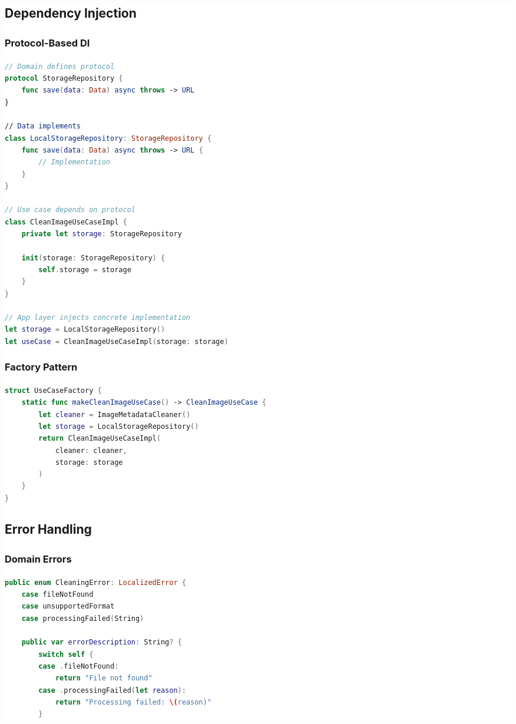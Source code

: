 ## Dependency Injection

### Protocol-Based DI

```swift
// Domain defines protocol
protocol StorageRepository {
    func save(data: Data) async throws -> URL
}

// Data implements
class LocalStorageRepository: StorageRepository {
    func save(data: Data) async throws -> URL {
        // Implementation
    }
}

// Use case depends on protocol
class CleanImageUseCaseImpl {
    private let storage: StorageRepository
    
    init(storage: StorageRepository) {
        self.storage = storage
    }
}

// App layer injects concrete implementation
let storage = LocalStorageRepository()
let useCase = CleanImageUseCaseImpl(storage: storage)
```

### Factory Pattern

```swift
struct UseCaseFactory {
    static func makeCleanImageUseCase() -> CleanImageUseCase {
        let cleaner = ImageMetadataCleaner()
        let storage = LocalStorageRepository()
        return CleanImageUseCaseImpl(
            cleaner: cleaner,
            storage: storage
        )
    }
}
```

## Error Handling

### Domain Errors

```swift
public enum CleaningError: LocalizedError {
    case fileNotFound
    case unsupportedFormat
    case processingFailed(String)
    
    public var errorDescription: String? {
        switch self {
        case .fileNotFound:
            return "File not found"
        case .processingFailed(let reason):
            return "Processing failed: \(reason)"
        }
```
